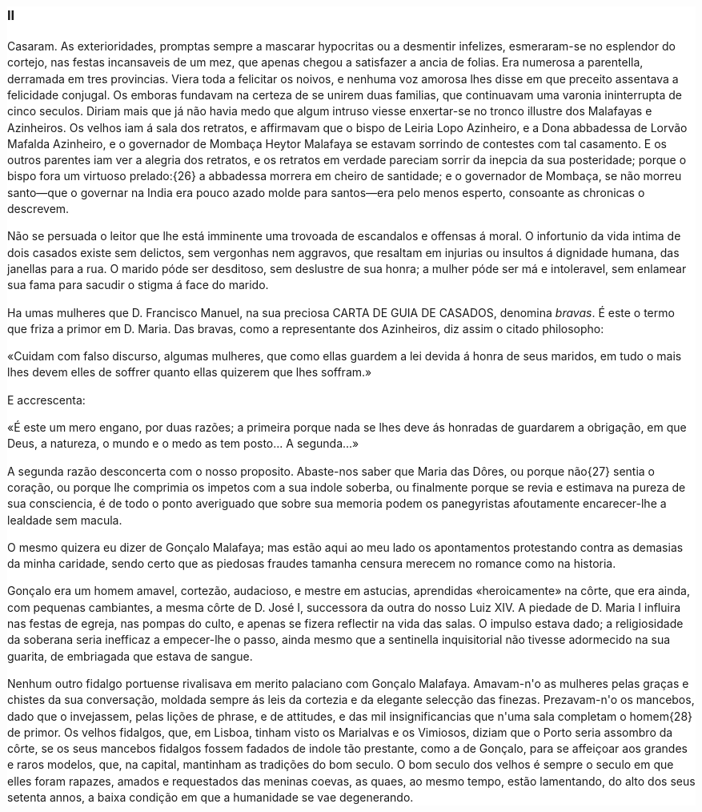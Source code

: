 ### II

Casaram. As exterioridades, promptas sempre a mascarar hypocritas ou a desmentir infelizes, esmeraram-se no esplendor do cortejo, nas festas incansaveis de um mez, que apenas chegou a satisfazer a ancia de folias. Era numerosa a parentella, derramada em tres provincias. Viera toda a felicitar os noivos, e nenhuma voz amorosa lhes disse em que preceito assentava a felicidade conjugal. Os emboras fundavam na certeza de se unirem duas familias, que continuavam uma varonia ininterrupta de cinco seculos. Diriam mais que já não havia medo que algum intruso viesse enxertar-se no tronco illustre dos Malafayas e Azinheiros. Os velhos iam á sala dos retratos, e affirmavam que o bispo de Leiria Lopo Azinheiro, e a Dona abbadessa de Lorvão Mafalda Azinheiro, e o governador de Mombaça Heytor Malafaya se estavam sorrindo de contestes com tal casamento. E os outros parentes iam ver a alegria dos retratos, e os retratos em verdade pareciam sorrir da inepcia da sua posteridade; porque o bispo fora um virtuoso prelado:{26} a abbadessa morrera em cheiro de santidade; e o governador de Mombaça, se não morreu santo—que o governar na India era pouco azado molde para santos—era pelo menos esperto, consoante as chronicas o descrevem.

Não se persuada o leitor que lhe está imminente uma trovoada de escandalos e offensas á moral. O infortunio da vida intima de dois casados existe sem delictos, sem vergonhas nem aggravos, que resaltam em injurias ou insultos á dignidade humana, das janellas para a rua. O marido póde ser desditoso, sem deslustre de sua honra; a mulher póde ser má e intoleravel, sem enlamear sua fama para sacudir o stigma á face do marido.

Ha umas mulheres que D. Francisco Manuel, na sua preciosa CARTA DE GUIA DE CASADOS, denomina _bravas_. É este o termo que friza a primor em D. Maria. Das bravas, como a representante dos Azinheiros, diz assim o citado philosopho:

«Cuidam com falso discurso, algumas mulheres, que como ellas guardem a lei devida á honra de seus maridos, em tudo o mais lhes devem elles de soffrer quanto ellas quizerem que lhes soffram.»

E accrescenta:

«É este um mero engano, por duas razões; a primeira porque nada se lhes deve ás honradas de guardarem a obrigação, em que Deus, a natureza, o mundo e o medo as tem posto... A segunda...»

A segunda razão desconcerta com o nosso proposito. Abaste-nos saber que Maria das Dôres, ou porque não{27} sentia o coração, ou porque lhe comprimia os impetos com a sua indole soberba, ou finalmente porque se revia e estimava na pureza de sua consciencia, é de todo o ponto averiguado que sobre sua memoria podem os panegyristas afoutamente encarecer-lhe a lealdade sem macula.

O mesmo quizera eu dizer de Gonçalo Malafaya; mas estão aqui ao meu lado os apontamentos protestando contra as demasias da minha caridade, sendo certo que as piedosas fraudes tamanha censura merecem no romance como na historia.

Gonçalo era um homem amavel, cortezão, audacioso, e mestre em astucias, aprendidas «heroicamente» na côrte, que era ainda, com pequenas cambiantes, a mesma côrte de D. José I, successora da outra do nosso Luiz XIV. A piedade de D. Maria I influira nas festas de egreja, nas pompas do culto, e apenas se fizera reflectir na vida das salas. O impulso estava dado; a religiosidade da soberana seria inefficaz a empecer-lhe o passo, ainda mesmo que a sentinella inquisitorial não tivesse adormecido na sua guarita, de embriagada que estava de sangue.

Nenhum outro fidalgo portuense rivalisava em merito palaciano com Gonçalo Malafaya. Amavam-n'o as mulheres pelas graças e chistes da sua conversação, moldada sempre ás leis da cortezia e da elegante selecção das finezas. Prezavam-n'o os mancebos, dado que o invejassem, pelas lições de phrase, e de attitudes, e das mil insignificancias que n'uma sala completam o homem{28} de primor. Os velhos fidalgos, que, em Lisboa, tinham visto os Marialvas e os Vimiosos, diziam que o Porto seria assombro da côrte, se os seus mancebos fidalgos fossem fadados de indole tão prestante, como a de Gonçalo, para se affeiçoar aos grandes e raros modelos, que, na capital, mantinham as tradições do bom seculo. O bom seculo dos velhos é sempre o seculo em que elles foram rapazes, amados e requestados das meninas coevas, as quaes, ao mesmo tempo, estão lamentando, do alto dos seus setenta annos, a baixa condição em que a humanidade se vae degenerando.
